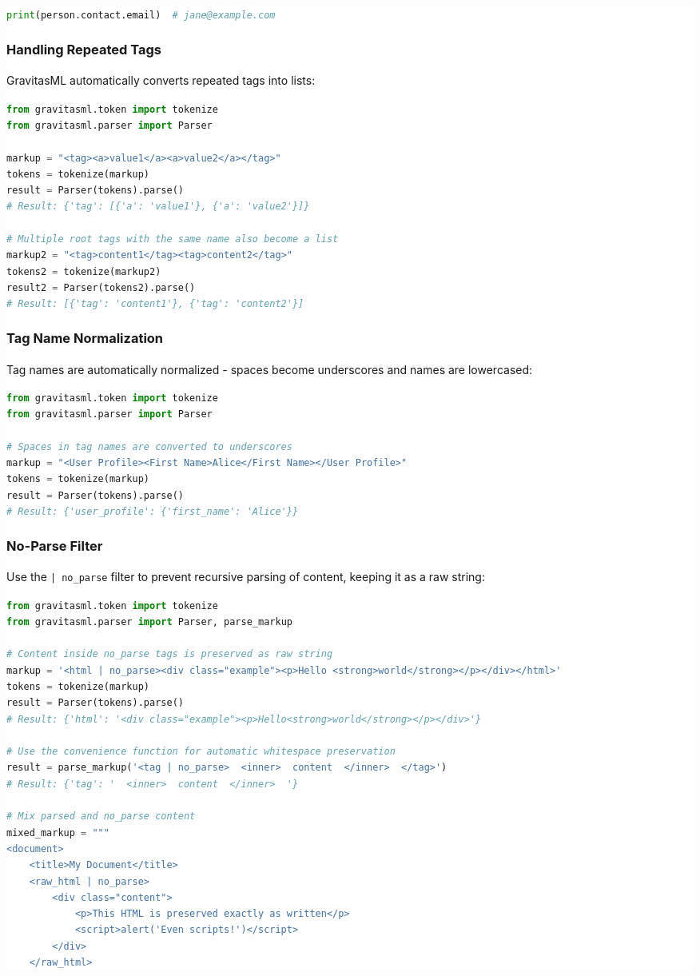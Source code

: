 ```python
print(person.contact.email)  # jane@example.com
```

### Handling Repeated Tags

GravitasML automatically converts repeated tags into lists:

```python
from gravitasml.token import tokenize
from gravitasml.parser import Parser

markup = "<tag><a>value1</a><a>value2</a></tag>"
tokens = tokenize(markup)
result = Parser(tokens).parse()
# Result: {'tag': [{'a': 'value1'}, {'a': 'value2'}]}

# Multiple root tags with the same name also become a list
markup2 = "<tag>content1</tag><tag>content2</tag>"
tokens2 = tokenize(markup2)
result2 = Parser(tokens2).parse()
# Result: [{'tag': 'content1'}, {'tag': 'content2'}]
```

### Tag Name Normalization

Tag names are automatically normalized - spaces become underscores and names are lowercased:

```python
from gravitasml.token import tokenize
from gravitasml.parser import Parser

# Spaces in tag names are converted to underscores
markup = "<User Profile><First Name>Alice</First Name></User Profile>"
tokens = tokenize(markup)
result = Parser(tokens).parse()
# Result: {'user_profile': {'first_name': 'Alice'}}
```

### No-Parse Filter

Use the `| no_parse` filter to prevent recursive parsing of content, keeping it as a raw string:

```python
from gravitasml.token import tokenize
from gravitasml.parser import Parser, parse_markup

# Content inside no_parse tags is preserved as raw string
markup = '<html | no_parse><div class="example"><p>Hello <strong>world</strong></p></div></html>'
tokens = tokenize(markup)
result = Parser(tokens).parse()
# Result: {'html': '<div class="example"><p>Hello<strong>world</strong></p></div>'}

# Use the convenience function for automatic whitespace preservation
result = parse_markup('<tag | no_parse>  <inner>  content  </inner>  </tag>')
# Result: {'tag': '  <inner>  content  </inner>  '}

# Mix parsed and no_parse content
mixed_markup = """
<document>
    <title>My Document</title>
    <raw_html | no_parse>
        <div class="content">
            <p>This HTML is preserved exactly as written</p>
            <script>alert('Even scripts!')</script>
        </div>
    </raw_html>
```